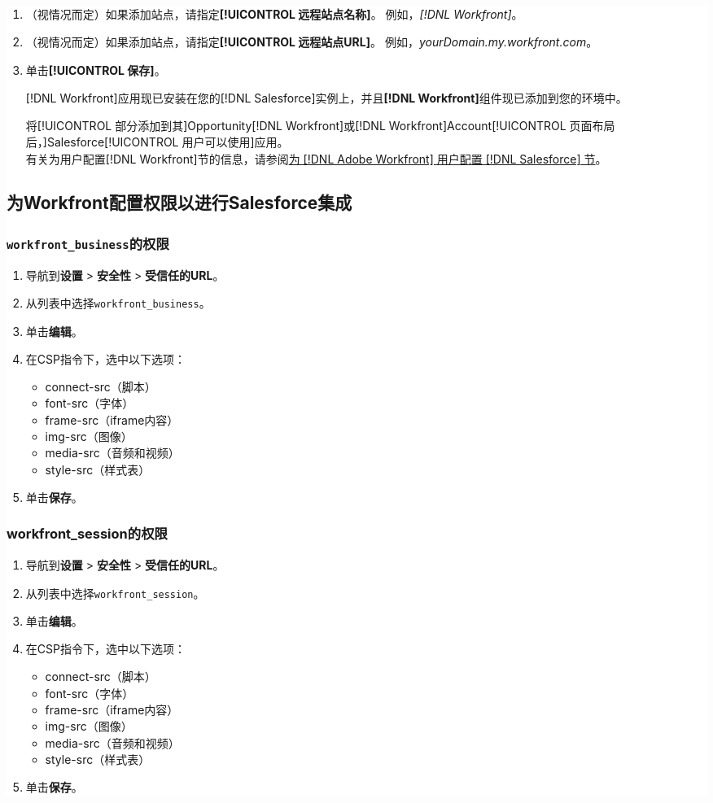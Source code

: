 1. （视情况而定）如果添加站点，请指定&#x200B;**[!UICONTROL 远程站点名称]**。
例如，*[!DNL Workfront]*。

1. （视情况而定）如果添加站点，请指定&#x200B;**[!UICONTROL 远程站点URL]**。
例如，*yourDomain.my.workfront.com*。

1. 单击&#x200B;**[!UICONTROL 保存]**。

   [!DNL Workfront]应用现已安装在您的[!DNL Salesforce]实例上，并且&#x200B;**[!DNL Workfront]**&#x200B;组件现已添加到您的环境中。

   将[!UICONTROL 部分添加到其]Opportunity[!DNL Workfront]或[!DNL Workfront]Account[!UICONTROL 页面布局后，]Salesforce[!UICONTROL 用户可以使用]应用。\
   有关为用户配置[!DNL Workfront]节的信息，请参阅[为 [!DNL Adobe Workfront] 用户配置 [!DNL Salesforce] 节](../../workfront-integrations-and-apps/using-workfront-with-salesforce/configure-wf-section-for-salesforce-users.md)。

## 为Workfront配置权限以进行Salesforce集成

### `workfront_business`的权限

1. 导航到&#x200B;**设置** > **安全性** > **受信任的URL**。
1. 从列表中选择`workfront_business`。
1. 单击&#x200B;**编辑**。
1. 在CSP指令下，选中以下选项：

   * connect-src（脚本）
   * font-src（字体）
   * frame-src（iframe内容）
   * img-src（图像）
   * media-src（音频和视频）
   * style-src（样式表）

1. 单击&#x200B;**保存**。


### workfront_session的权限

1. 导航到&#x200B;**设置** > **安全性** > **受信任的URL**。
1. 从列表中选择`workfront_session`。
1. 单击&#x200B;**编辑**。
1. 在CSP指令下，选中以下选项：

   * connect-src（脚本）
   * font-src（字体）
   * frame-src（iframe内容）
   * img-src（图像）
   * media-src（音频和视频）
   * style-src（样式表）

1. 单击&#x200B;**保存**。

